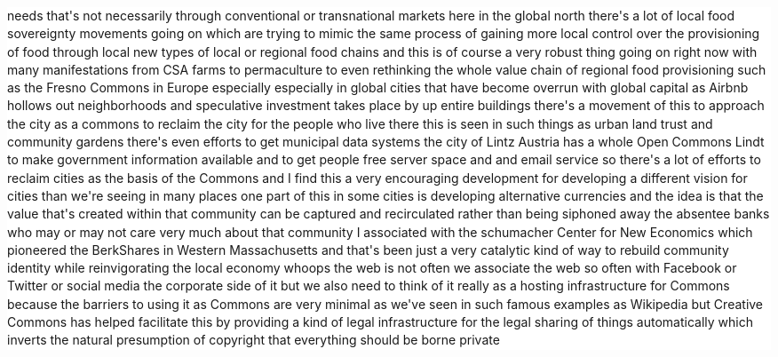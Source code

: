 needs that's not necessarily through
conventional or transnational markets
here in the global north there's a lot
of local food sovereignty movements
going on which are trying to mimic the
same process of gaining more local
control over the provisioning of food
through local new types of local or
regional food chains and this is of
course a very robust thing going on
right now with many manifestations from
CSA farms to permaculture to even
rethinking the whole value chain of
regional food provisioning such as the
Fresno Commons in Europe especially
especially in global cities that have
become overrun with global capital as
Airbnb hollows out neighborhoods and
speculative investment takes place by up
entire buildings there's a movement of
this to approach the city as a commons
to reclaim the city for the people who
live there this is seen in such things
as urban land trust and community
gardens
there's even efforts to get municipal
data systems the city of Lintz Austria
has a whole Open Commons Lindt to make
government information available and to
get people free server space and and
email service so there's a lot of
efforts to reclaim cities as the basis
of the Commons and I find this a very
encouraging development for developing a
different vision for cities than we're
seeing in many places one part of this
in some cities is developing alternative
currencies and the idea is that the
value that's created within that
community can be captured and
recirculated rather than being siphoned
away the absentee banks who may or may
not care very much about that community
I associated with the
schumacher Center for New Economics
which pioneered the BerkShares in
Western Massachusetts and that's been
just a very catalytic kind of way to
rebuild community identity while
reinvigorating the local economy whoops
the web is not often we associate the
web so often with Facebook or Twitter or
social media the corporate side of it
but we also need to think of it really
as a hosting infrastructure for Commons
because the barriers to using it as
Commons are very minimal as we've seen
in such famous examples as Wikipedia but
Creative Commons has helped facilitate
this by providing a kind of legal
infrastructure for the legal sharing of
things automatically which inverts the
natural presumption of copyright that
everything should be borne private